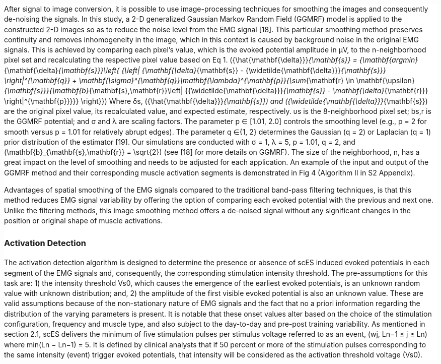 After signal to image conversion, it is possible to use image-processing techniques for smoothing the images and consequently de-noising the signals. In this study, a 2-D generalized Gaussian Markov Random Field (GGMRF) model is applied to the constructed 2-D images so as to reduce the noise level from the EMG signal [18]. This particular smoothing method preserves continuity and removes inhomogeneity in the image, which in this context is caused by background noise in the original EMG signals. This is achieved by comparing each pixel’s value, which is the evoked potential amplitude in μV, to the n-neighborhood pixel set and recalculating the respective pixel value based on Eq 1. \({\hat{\mathbf{\delta}}}_{\mathbf{s}} = {\mathbf{argmin}_{\mathbf{\delta}_{\mathbf{s}}}\left\{ {\left| {\mathbf{\delta}_{\mathbf{s}} - {\widetilde{\mathbf{\delta}}}_{\mathbf{s}}} \right|^{\mathbf{q}} + \mathbf{\sigma}^{\mathbf{q}}\mathbf{\lambda}^{\mathbf{p}}{\sum_{\mathbf{r} \in \mathbf{\upsilon}_{\mathbf{s}}}{\mathbf{b}_{\mathbf{s},\mathbf{r}}\left| {{\widetilde{\mathbf{\delta}}}_{\mathbf{s}} - \mathbf{\delta}_{\mathbf{r}}} \right|^{\mathbf{p}}}}} \right\}}\)  Where δs, \({\hat{\mathbf{\delta}}}_{\mathbf{s}}\)  and \({\widetilde{\mathbf{\delta}}}_{\mathbf{s}}\)  are the original pixel value, its recalculated value, and expected estimate, respectively. υs is the 8-neighborhood pixel set; bs,r is the GGMRF potential; and σ and λ are scaling factors. The parameter p ∈ [1.01, 2.0] controls the smoothing level (e.g., p = 2 for smooth versus p = 1.01 for relatively abrupt edges). The parameter q ∈{1, 2} determines the Gaussian (q = 2) or Laplacian (q = 1) prior distribution of the estimator [19]. Our simulations are conducted with σ = 1, λ = 5, p = 1.01, q = 2, and \(\mathbf{b}_{\mathbf{s},\mathbf{r}} = \sqrt{2}\)  (see [18] for more details on GGMRF). The size of the neighborhood, n, has a great impact on the level of smoothing and needs to be adjusted for each application. An example of the input and output of the GGMRF method and their corresponding muscle activation segments is demonstrated in Fig 4 (Algorithm II in S2 Appendix).

Advantages of spatial smoothing of the EMG signals compared to the traditional band-pass filtering techniques, is that this method reduces EMG signal variability by offering the option of comparing each evoked potential with the previous and next one. Unlike the filtering methods, this image smoothing method offers a de-noised signal without any significant changes in the position or original shape of muscle activations.

### Activation Detection

The activation detection algorithm is designed to determine the presence or absence of scES induced evoked potentials in each segment of the EMG signals and, consequently, the corresponding stimulation intensity threshold. The pre-assumptions for this task are: 1) the intensity threshold Vs0, which causes the emergence of the earliest evoked potentials, is an unknown random value with unknown distribution; and, 2) the amplitude of the first visible evoked potential is also an unknown value. These are valid assumptions because of the non-stationary nature of EMG signals and the fact that no a priori information regarding the distribution of the varying parameters is present. It is notable that these onset values alter based on the choice of the stimulation configuration, frequency and muscle type, and also subject to the day-to-day and pre-post training variability. As mentioned in section 2.1, scES delivers the minimum of five stimulation pulses per stimulus voltage referred to as an event, (wj, Ln−1 ≤ j ≤ Ln) where min(Ln − Ln−1) = 5. It is defined by clinical analysts that if 50 percent or more of the stimulation pulses corresponding to the same intensity (event) trigger evoked potentials, that intensity will be considered as the activation threshold voltage (Vs0).
